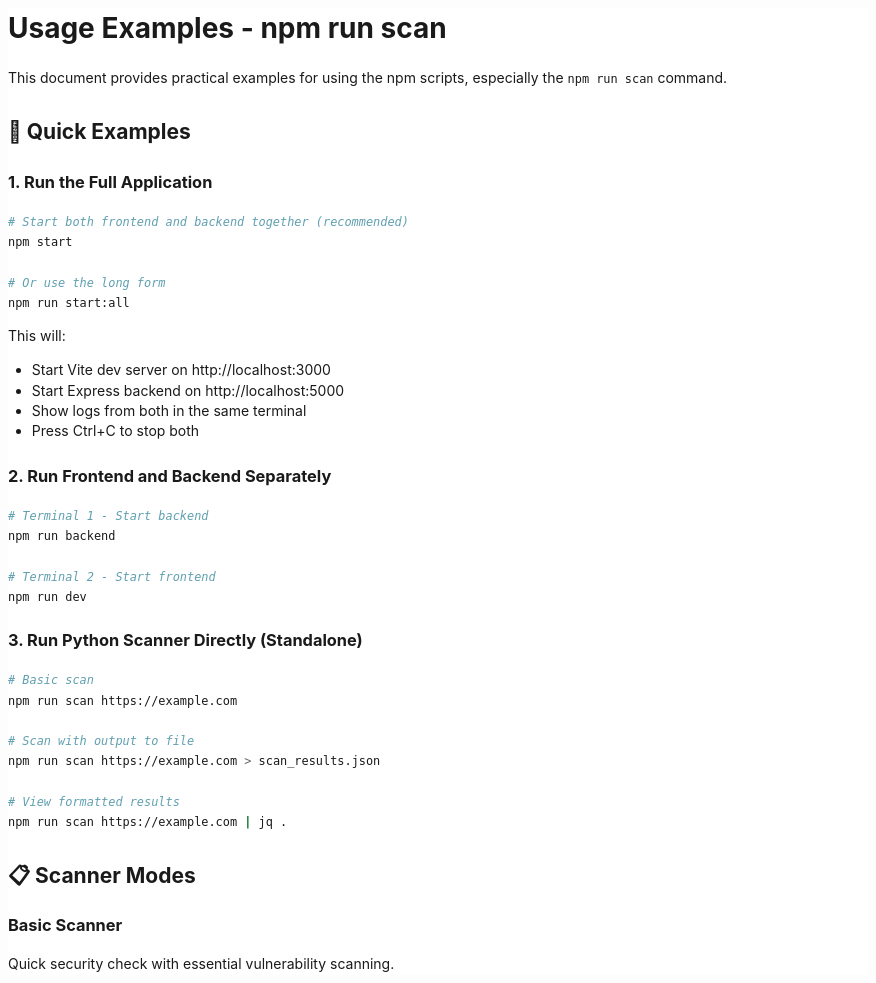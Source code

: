 # Usage Examples - npm run scan

This document provides practical examples for using the npm scripts, especially the `npm run scan` command.

## 🎯 Quick Examples

### 1. Run the Full Application

```bash
# Start both frontend and backend together (recommended)
npm start

# Or use the long form
npm run start:all
```

This will:
- Start Vite dev server on http://localhost:3000
- Start Express backend on http://localhost:5000
- Show logs from both in the same terminal
- Press Ctrl+C to stop both

### 2. Run Frontend and Backend Separately

```bash
# Terminal 1 - Start backend
npm run backend

# Terminal 2 - Start frontend
npm run dev
```

### 3. Run Python Scanner Directly (Standalone)

```bash
# Basic scan
npm run scan https://example.com

# Scan with output to file
npm run scan https://example.com > scan_results.json

# View formatted results
npm run scan https://example.com | jq .
```

## 📋 Scanner Modes

### Basic Scanner
Quick security check with essential vulnerability scanning.
